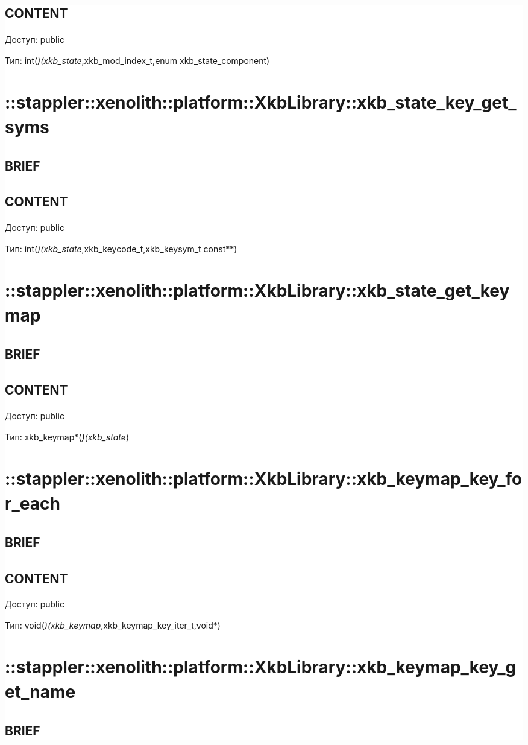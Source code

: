 ## CONTENT

Доступ: public

Тип: int(*)(xkb_state*,xkb_mod_index_t,enum xkb_state_component)


# ::stappler::xenolith::platform::XkbLibrary::xkb_state_key_get_syms

## BRIEF

## CONTENT

Доступ: public

Тип: int(*)(xkb_state*,xkb_keycode_t,xkb_keysym_t const**)


# ::stappler::xenolith::platform::XkbLibrary::xkb_state_get_keymap

## BRIEF

## CONTENT

Доступ: public

Тип: xkb_keymap*(*)(xkb_state*)


# ::stappler::xenolith::platform::XkbLibrary::xkb_keymap_key_for_each

## BRIEF

## CONTENT

Доступ: public

Тип: void(*)(xkb_keymap*,xkb_keymap_key_iter_t,void*)


# ::stappler::xenolith::platform::XkbLibrary::xkb_keymap_key_get_name

## BRIEF
